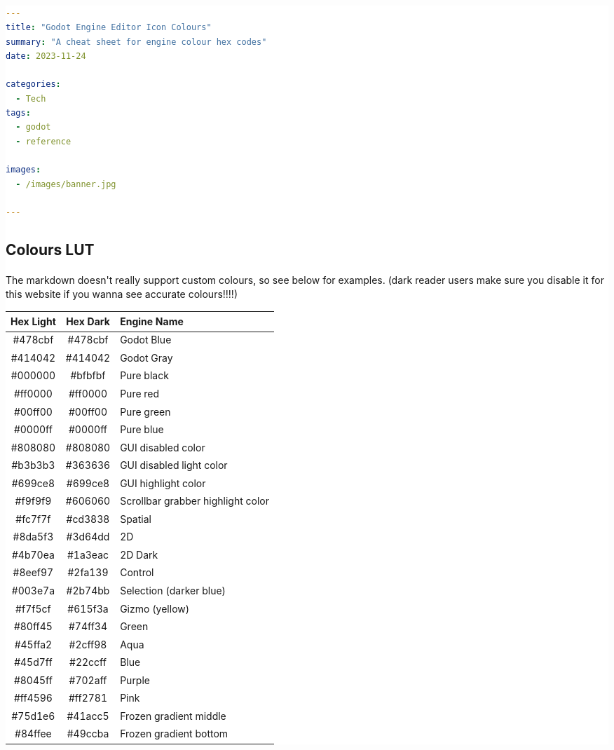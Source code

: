 ```yaml
---
title: "Godot Engine Editor Icon Colours"
summary: "A cheat sheet for engine colour hex codes"
date: 2023-11-24

categories:
  - Tech
tags:
  - godot
  - reference

images:
  - /images/banner.jpg

---
```


## Colours LUT

The markdown doesn't really support custom colours, so see below for examples. (dark reader users make sure you disable it for this website if you wanna see accurate colours!!!!)

| Hex Light | Hex Dark | Engine Name 
| :-----: | :-----: | :---
| #478cbf | #478cbf | Godot Blue
| #414042 | #414042 | Godot Gray
| #000000 | #bfbfbf | Pure black
| #ff0000 | #ff0000 | Pure red
| #00ff00 | #00ff00 | Pure green
| #0000ff | #0000ff | Pure blue
| #808080 | #808080 | GUI disabled color
| #b3b3b3 | #363636 | GUI disabled light color
| #699ce8 | #699ce8 | GUI highlight color
| #f9f9f9 | #606060 | Scrollbar grabber highlight color
| #fc7f7f | #cd3838 | Spatial
| #8da5f3 | #3d64dd | 2D
| #4b70ea | #1a3eac | 2D Dark
| #8eef97 | #2fa139 | Control
| #003e7a | #2b74bb | Selection (darker blue)
| #f7f5cf | #615f3a | Gizmo (yellow)
| #80ff45 | #74ff34 | Green
| #45ffa2 | #2cff98 | Aqua
| #45d7ff | #22ccff | Blue
| #8045ff | #702aff | Purple
| #ff4596 | #ff2781 | Pink
| #75d1e6 | #41acc5 | Frozen gradient middle
| #84ffee | #49ccba | Frozen gradient bottom